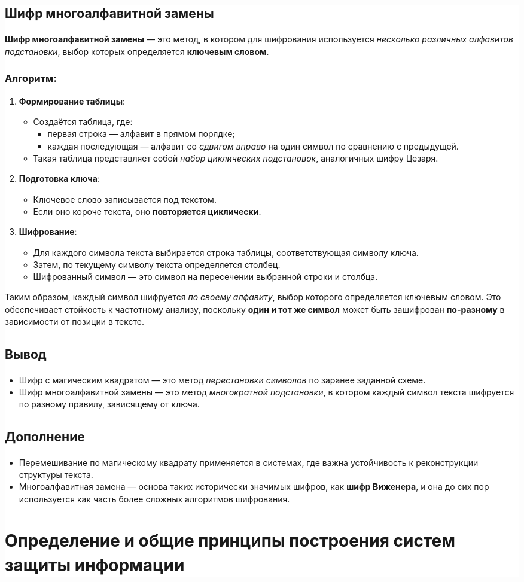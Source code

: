 ## Шифр многоалфавитной замены

**Шифр многоалфавитной замены** — это метод, в котором для шифрования используется *несколько различных алфавитов подстановки*, выбор которых определяется **ключевым словом**.

### Алгоритм:

1. **Формирование таблицы**:
   - Создаётся таблица, где:
     - первая строка — алфавит в прямом порядке;
     - каждая последующая — алфавит со *сдвигом вправо* на один символ по сравнению с предыдущей.
   - Такая таблица представляет собой *набор циклических подстановок*, аналогичных шифру Цезаря.

2. **Подготовка ключа**:
   - Ключевое слово записывается под текстом.
   - Если оно короче текста, оно **повторяется циклически**.

3. **Шифрование**:
   - Для каждого символа текста выбирается строка таблицы, соответствующая символу ключа.
   - Затем, по текущему символу текста определяется столбец.
   - Шифрованный символ — это символ на пересечении выбранной строки и столбца.

Таким образом, каждый символ шифруется *по своему алфавиту*, выбор которого определяется ключевым словом. Это обеспечивает стойкость к частотному анализу, поскольку **один и тот же символ** может быть зашифрован **по-разному** в зависимости от позиции в тексте.

## Вывод

- Шифр с магическим квадратом — это метод *перестановки символов* по заранее заданной схеме.
- Шифр многоалфавитной замены — это метод *многократной подстановки*, в котором каждый символ текста шифруется по разному правилу, зависящему от ключа.

## Дополнение

- Перемешивание по магическому квадрату применяется в системах, где важна устойчивость к реконструкции структуры текста.
- Многоалфавитная замена — основа таких исторически значимых шифров, как **шифр Виженера**, и она до сих пор используется как часть более сложных алгоритмов шифрования.

# Определение и общие принципы построения систем защиты информации

